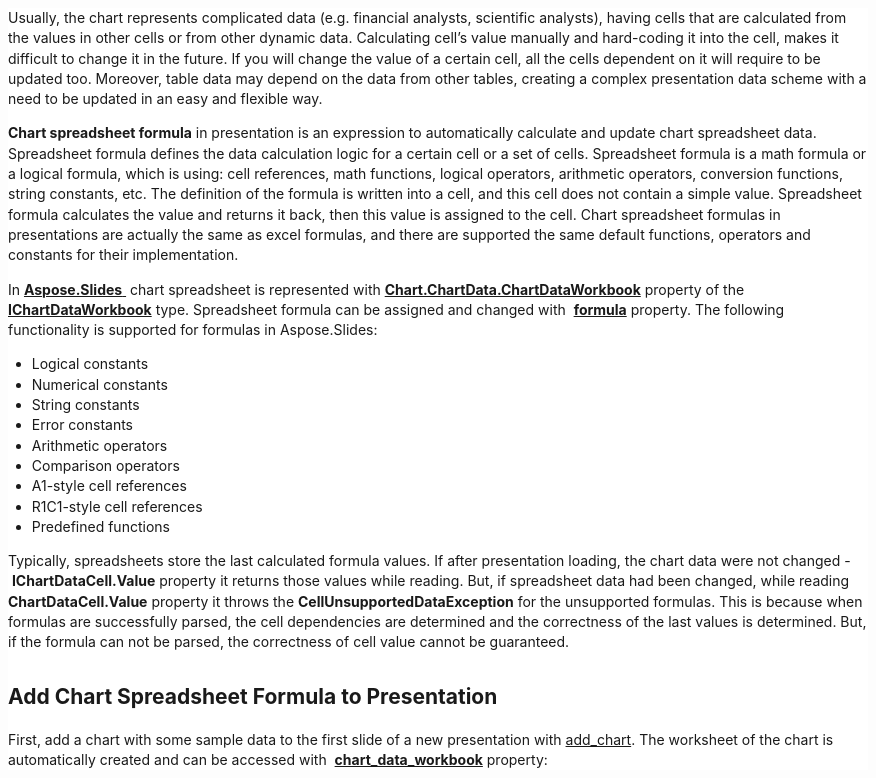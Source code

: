 Usually, the chart represents complicated data (e.g. financial analysts, scientific analysts), having cells that are calculated from the values in other cells or from other dynamic data. Calculating cell’s value manually and hard-coding it into the cell, makes it difficult to change it in the future. If you will change the value of a certain cell, all the cells dependent on it will require to be updated too. Moreover, table data may depend on the data from other tables, creating a complex presentation data scheme with a need to be updated in an easy and flexible way.

**Chart spreadsheet formula** in presentation is an expression to automatically calculate and update chart spreadsheet data. Spreadsheet formula defines the data calculation logic for a certain cell or a set of cells. Spreadsheet formula is a math formula or a logical formula, which is using: cell references, math functions, logical operators, arithmetic operators, conversion functions, string constants, etc. The definition of the formula is written into a cell, and this cell does not contain a simple value. Spreadsheet formula calculates the value and returns it back, then this value is assigned to the cell. Chart spreadsheet formulas in presentations are actually the same as excel formulas, and there are supported the same default functions, operators and constants for their implementation.

In [**Aspose.Slides** ](https://products.aspose.com/slides/python-net/) chart spreadsheet is represented with 
[**Chart.ChartData.ChartDataWorkbook**](https://reference.aspose.com/slides/python-net/aspose.slides.charts/ichartdata/) property of the
[**IChartDataWorkbook**](https://reference.aspose.com/slides/python-net/aspose.slides.charts/ichartdataworkbook/) type. 
Spreadsheet formula can be assigned and changed with 
[**formula**](https://reference.aspose.com/slides/python-net/aspose.slides.charts/ichartdatacell/) property. 
The following functionality is supported for formulas in Aspose.Slides:

- Logical constants
- Numerical constants
- String constants
- Error constants
- Arithmetic operators
- Comparison operators
- A1-style cell references
- R1C1-style cell references
- Predefined functions



Typically, spreadsheets store the last calculated formula values. If after presentation loading, the chart data were not changed - **IChartDataCell.Value** property it returns those values while reading. But, if spreadsheet data had been changed, while reading **ChartDataCell.Value** property it throws the **CellUnsupportedDataException** for the unsupported formulas. This is because when formulas are successfully parsed, the cell dependencies are determined and the correctness of the last values is determined. But, if the formula can not be parsed, the correctness of cell value cannot be guaranteed.
## **Add Chart Spreadsheet Formula to Presentation**
First, add a chart with some sample data to the first slide of a new presentation with 
[add_chart](https://reference.aspose.com/slides/python-net/aspose.slides/ishapecollection/). 
The worksheet of the chart is automatically created and can be accessed with 
[**chart_data_workbook**](https://reference.aspose.com/slides/python-net/aspose.slides.charts/ichartdata/) property:
